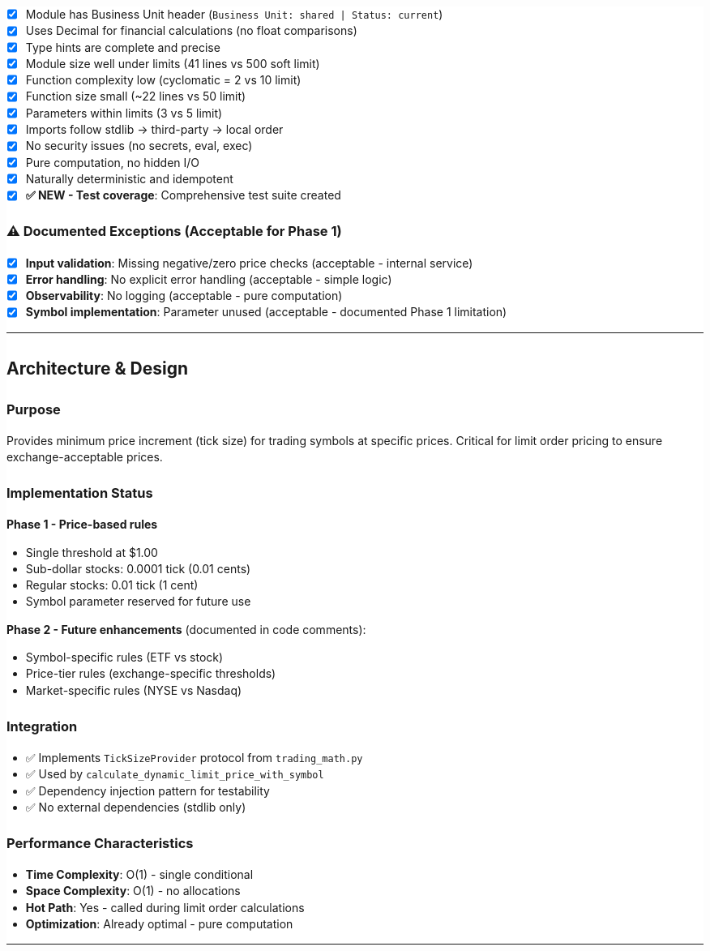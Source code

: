- [x] Module has Business Unit header (`Business Unit: shared | Status: current`)
- [x] Uses Decimal for financial calculations (no float comparisons)
- [x] Type hints are complete and precise
- [x] Module size well under limits (41 lines vs 500 soft limit)
- [x] Function complexity low (cyclomatic = 2 vs 10 limit)
- [x] Function size small (~22 lines vs 50 limit)
- [x] Parameters within limits (3 vs 5 limit)
- [x] Imports follow stdlib → third-party → local order
- [x] No security issues (no secrets, eval, exec)
- [x] Pure computation, no hidden I/O
- [x] Naturally deterministic and idempotent
- [x] **✅ NEW - Test coverage**: Comprehensive test suite created

### ⚠️ Documented Exceptions (Acceptable for Phase 1)

- [x] **Input validation**: Missing negative/zero price checks (acceptable - internal service)
- [x] **Error handling**: No explicit error handling (acceptable - simple logic)
- [x] **Observability**: No logging (acceptable - pure computation)
- [x] **Symbol implementation**: Parameter unused (acceptable - documented Phase 1 limitation)

---

## Architecture & Design

### Purpose
Provides minimum price increment (tick size) for trading symbols at specific prices. Critical for limit order pricing to ensure exchange-acceptable prices.

### Implementation Status
**Phase 1 - Price-based rules**
- Single threshold at $1.00
- Sub-dollar stocks: 0.0001 tick (0.01 cents)
- Regular stocks: 0.01 tick (1 cent)
- Symbol parameter reserved for future use

**Phase 2 - Future enhancements** (documented in code comments):
- Symbol-specific rules (ETF vs stock)
- Price-tier rules (exchange-specific thresholds)
- Market-specific rules (NYSE vs Nasdaq)

### Integration
- ✅ Implements `TickSizeProvider` protocol from `trading_math.py`
- ✅ Used by `calculate_dynamic_limit_price_with_symbol`
- ✅ Dependency injection pattern for testability
- ✅ No external dependencies (stdlib only)

### Performance Characteristics
- **Time Complexity**: O(1) - single conditional
- **Space Complexity**: O(1) - no allocations
- **Hot Path**: Yes - called during limit order calculations
- **Optimization**: Already optimal - pure computation

---